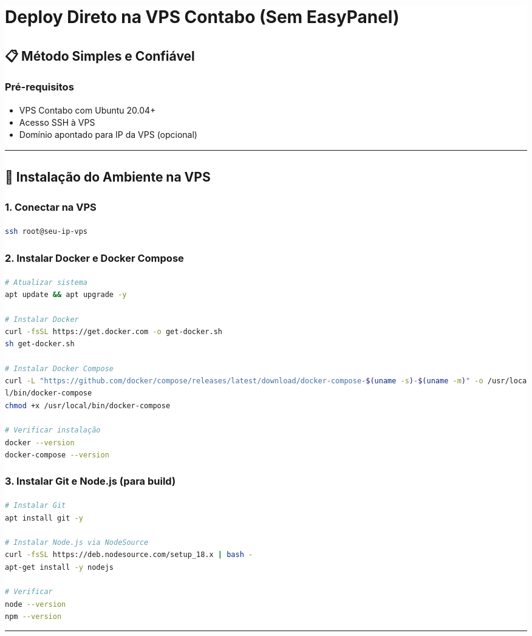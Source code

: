 # Deploy Direto na VPS Contabo (Sem EasyPanel)

## 📋 Método Simples e Confiável

### Pré-requisitos
- VPS Contabo com Ubuntu 20.04+
- Acesso SSH à VPS
- Domínio apontado para IP da VPS (opcional)

---

## 🚀 Instalação do Ambiente na VPS

### 1. Conectar na VPS
```bash
ssh root@seu-ip-vps
```

### 2. Instalar Docker e Docker Compose
```bash
# Atualizar sistema
apt update && apt upgrade -y

# Instalar Docker
curl -fsSL https://get.docker.com -o get-docker.sh
sh get-docker.sh

# Instalar Docker Compose
curl -L "https://github.com/docker/compose/releases/latest/download/docker-compose-$(uname -s)-$(uname -m)" -o /usr/local/bin/docker-compose
chmod +x /usr/local/bin/docker-compose

# Verificar instalação
docker --version
docker-compose --version
```

### 3. Instalar Git e Node.js (para build)
```bash
# Instalar Git
apt install git -y

# Instalar Node.js via NodeSource
curl -fsSL https://deb.nodesource.com/setup_18.x | bash -
apt-get install -y nodejs

# Verificar
node --version
npm --version
```

---